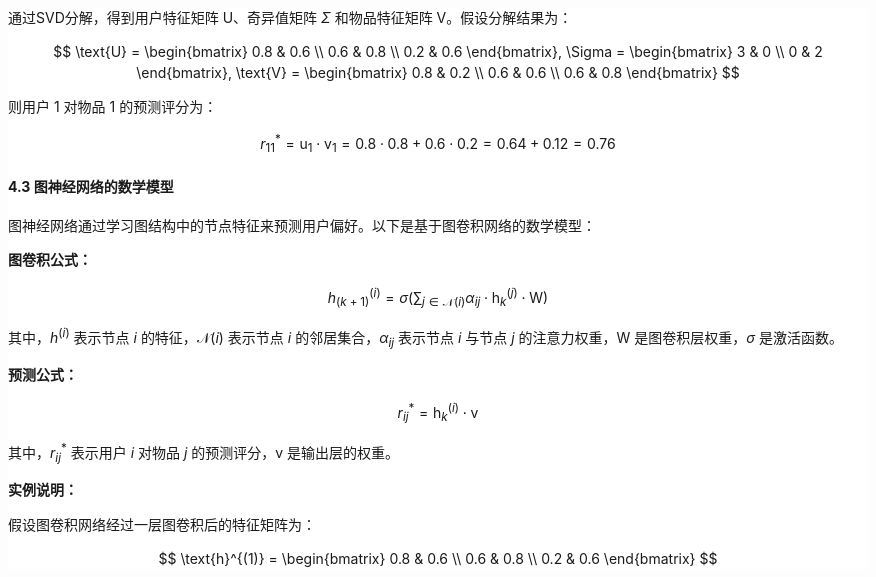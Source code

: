 通过SVD分解，得到用户特征矩阵 $\text{U}$、奇异值矩阵 $\Sigma$ 和物品特征矩阵 $\text{V}$。假设分解结果为：

$$
\text{U} =
\begin{bmatrix}
0.8 & 0.6 \\
0.6 & 0.8 \\
0.2 & 0.6
\end{bmatrix},
\Sigma =
\begin{bmatrix}
3 & 0 \\
0 & 2
\end{bmatrix},
\text{V} =
\begin{bmatrix}
0.8 & 0.2 \\
0.6 & 0.6 \\
0.6 & 0.8
\end{bmatrix}
$$

则用户 $1$ 对物品 $1$ 的预测评分为：

$$
r_{11}^* = \text{u}_1 \cdot \text{v}_1 = 0.8 \cdot 0.8 + 0.6 \cdot 0.2 = 0.64 + 0.12 = 0.76
$$

#### 4.3 图神经网络的数学模型

图神经网络通过学习图结构中的节点特征来预测用户偏好。以下是基于图卷积网络的数学模型：

**图卷积公式：**

$$
h_{(k+1)}^{(i)} = \sigma \left(\sum_{j \in \mathcal{N}(i)} \alpha_{ij} \cdot \text{h}_{k}^{(j)} \cdot \text{W} \right)
$$

其中，$h^{(i)}$ 表示节点 $i$ 的特征，$\mathcal{N}(i)$ 表示节点 $i$ 的邻居集合，$\alpha_{ij}$ 表示节点 $i$ 与节点 $j$ 的注意力权重，$\text{W}$ 是图卷积层权重，$\sigma$ 是激活函数。

**预测公式：**

$$
r_{ij}^* = \text{h}_{k}^{(i)} \cdot \text{v}
$$

其中，$r_{ij}^*$ 表示用户 $i$ 对物品 $j$ 的预测评分，$\text{v}$ 是输出层的权重。

**实例说明：**

假设图卷积网络经过一层图卷积后的特征矩阵为：

$$
\text{h}^{(1)} =
\begin{bmatrix}
0.8 & 0.6 \\
0.6 & 0.8 \\
0.2 & 0.6
\end{bmatrix}
$$
